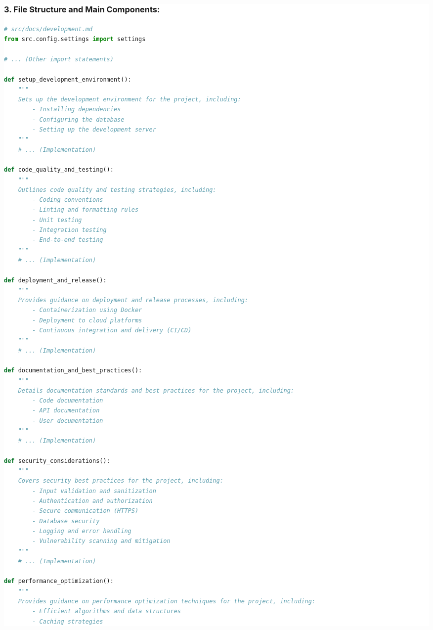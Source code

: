 ### 3. File Structure and Main Components:

```python
# src/docs/development.md
from src.config.settings import settings

# ... (Other import statements)

def setup_development_environment():
    """
    Sets up the development environment for the project, including:
        - Installing dependencies
        - Configuring the database
        - Setting up the development server
    """
    # ... (Implementation)

def code_quality_and_testing():
    """
    Outlines code quality and testing strategies, including:
        - Coding conventions
        - Linting and formatting rules
        - Unit testing
        - Integration testing
        - End-to-end testing
    """
    # ... (Implementation)

def deployment_and_release():
    """
    Provides guidance on deployment and release processes, including:
        - Containerization using Docker
        - Deployment to cloud platforms
        - Continuous integration and delivery (CI/CD)
    """
    # ... (Implementation)

def documentation_and_best_practices():
    """
    Details documentation standards and best practices for the project, including:
        - Code documentation
        - API documentation
        - User documentation
    """
    # ... (Implementation)

def security_considerations():
    """
    Covers security best practices for the project, including:
        - Input validation and sanitization
        - Authentication and authorization
        - Secure communication (HTTPS)
        - Database security
        - Logging and error handling
        - Vulnerability scanning and mitigation
    """
    # ... (Implementation)

def performance_optimization():
    """
    Provides guidance on performance optimization techniques for the project, including:
        - Efficient algorithms and data structures
        - Caching strategies
```